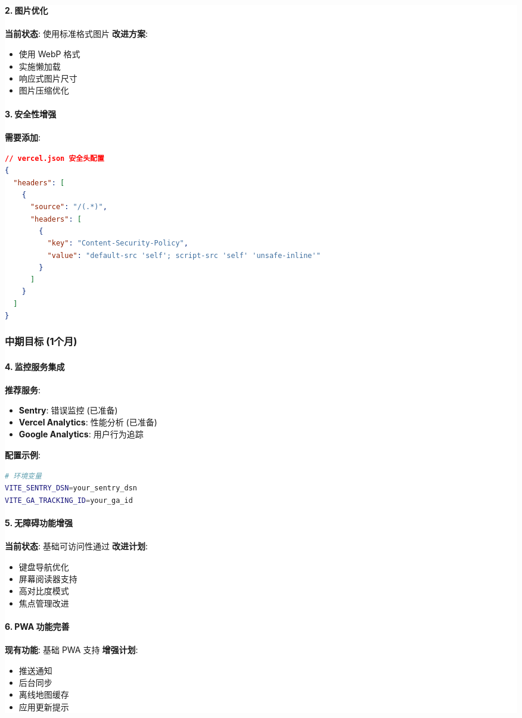 #### 2. **图片优化**
**当前状态**: 使用标准格式图片
**改进方案**:
- 使用 WebP 格式
- 实施懒加载
- 响应式图片尺寸
- 图片压缩优化

#### 3. **安全性增强**
**需要添加**:
```json
// vercel.json 安全头配置
{
  "headers": [
    {
      "source": "/(.*)",
      "headers": [
        {
          "key": "Content-Security-Policy",
          "value": "default-src 'self'; script-src 'self' 'unsafe-inline'"
        }
      ]
    }
  ]
}
```

### 中期目标 (1个月)

#### 4. **监控服务集成**
**推荐服务**:
- **Sentry**: 错误监控 (已准备)
- **Vercel Analytics**: 性能分析 (已准备)
- **Google Analytics**: 用户行为追踪

**配置示例**:
```bash
# 环境变量
VITE_SENTRY_DSN=your_sentry_dsn
VITE_GA_TRACKING_ID=your_ga_id
```

#### 5. **无障碍功能增强**
**当前状态**: 基础可访问性通过
**改进计划**:
- 键盘导航优化
- 屏幕阅读器支持
- 高对比度模式
- 焦点管理改进

#### 6. **PWA 功能完善**
**现有功能**: 基础 PWA 支持
**增强计划**:
- 推送通知
- 后台同步
- 离线地图缓存
- 应用更新提示
